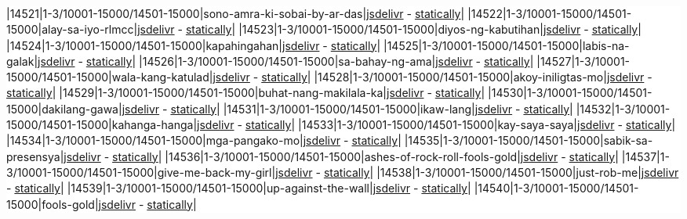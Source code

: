 |14521|1-3/10001-15000/14501-15000|sono-amra-ki-sobai-by-ar-das|[jsdelivr](https://cdn.jsdelivr.net/gh/dbchord/png-old-c-1280x720_1-3/10001-15000/14501-15000/sono-amra-ki-sobai-by-ar-das.png) - [statically](https://cdn.statically.io/gh/dbchord/png-old-c-1280x720_1-3/img/10001-15000/14501-15000/sono-amra-ki-sobai-by-ar-das.png)|
|14522|1-3/10001-15000/14501-15000|alay-sa-iyo-rlmcc|[jsdelivr](https://cdn.jsdelivr.net/gh/dbchord/png-old-c-1280x720_1-3/10001-15000/14501-15000/alay-sa-iyo-rlmcc.png) - [statically](https://cdn.statically.io/gh/dbchord/png-old-c-1280x720_1-3/img/10001-15000/14501-15000/alay-sa-iyo-rlmcc.png)|
|14523|1-3/10001-15000/14501-15000|diyos-ng-kabutihan|[jsdelivr](https://cdn.jsdelivr.net/gh/dbchord/png-old-c-1280x720_1-3/10001-15000/14501-15000/diyos-ng-kabutihan.png) - [statically](https://cdn.statically.io/gh/dbchord/png-old-c-1280x720_1-3/img/10001-15000/14501-15000/diyos-ng-kabutihan.png)|
|14524|1-3/10001-15000/14501-15000|kapahingahan|[jsdelivr](https://cdn.jsdelivr.net/gh/dbchord/png-old-c-1280x720_1-3/10001-15000/14501-15000/kapahingahan.png) - [statically](https://cdn.statically.io/gh/dbchord/png-old-c-1280x720_1-3/img/10001-15000/14501-15000/kapahingahan.png)|
|14525|1-3/10001-15000/14501-15000|labis-na-galak|[jsdelivr](https://cdn.jsdelivr.net/gh/dbchord/png-old-c-1280x720_1-3/10001-15000/14501-15000/labis-na-galak.png) - [statically](https://cdn.statically.io/gh/dbchord/png-old-c-1280x720_1-3/img/10001-15000/14501-15000/labis-na-galak.png)|
|14526|1-3/10001-15000/14501-15000|sa-bahay-ng-ama|[jsdelivr](https://cdn.jsdelivr.net/gh/dbchord/png-old-c-1280x720_1-3/10001-15000/14501-15000/sa-bahay-ng-ama.png) - [statically](https://cdn.statically.io/gh/dbchord/png-old-c-1280x720_1-3/img/10001-15000/14501-15000/sa-bahay-ng-ama.png)|
|14527|1-3/10001-15000/14501-15000|wala-kang-katulad|[jsdelivr](https://cdn.jsdelivr.net/gh/dbchord/png-old-c-1280x720_1-3/10001-15000/14501-15000/wala-kang-katulad.png) - [statically](https://cdn.statically.io/gh/dbchord/png-old-c-1280x720_1-3/img/10001-15000/14501-15000/wala-kang-katulad.png)|
|14528|1-3/10001-15000/14501-15000|akoy-iniligtas-mo|[jsdelivr](https://cdn.jsdelivr.net/gh/dbchord/png-old-c-1280x720_1-3/10001-15000/14501-15000/akoy-iniligtas-mo.png) - [statically](https://cdn.statically.io/gh/dbchord/png-old-c-1280x720_1-3/img/10001-15000/14501-15000/akoy-iniligtas-mo.png)|
|14529|1-3/10001-15000/14501-15000|buhat-nang-makilala-ka|[jsdelivr](https://cdn.jsdelivr.net/gh/dbchord/png-old-c-1280x720_1-3/10001-15000/14501-15000/buhat-nang-makilala-ka.png) - [statically](https://cdn.statically.io/gh/dbchord/png-old-c-1280x720_1-3/img/10001-15000/14501-15000/buhat-nang-makilala-ka.png)|
|14530|1-3/10001-15000/14501-15000|dakilang-gawa|[jsdelivr](https://cdn.jsdelivr.net/gh/dbchord/png-old-c-1280x720_1-3/10001-15000/14501-15000/dakilang-gawa.png) - [statically](https://cdn.statically.io/gh/dbchord/png-old-c-1280x720_1-3/img/10001-15000/14501-15000/dakilang-gawa.png)|
|14531|1-3/10001-15000/14501-15000|ikaw-lang|[jsdelivr](https://cdn.jsdelivr.net/gh/dbchord/png-old-c-1280x720_1-3/10001-15000/14501-15000/ikaw-lang.png) - [statically](https://cdn.statically.io/gh/dbchord/png-old-c-1280x720_1-3/img/10001-15000/14501-15000/ikaw-lang.png)|
|14532|1-3/10001-15000/14501-15000|kahanga-hanga|[jsdelivr](https://cdn.jsdelivr.net/gh/dbchord/png-old-c-1280x720_1-3/10001-15000/14501-15000/kahanga-hanga.png) - [statically](https://cdn.statically.io/gh/dbchord/png-old-c-1280x720_1-3/img/10001-15000/14501-15000/kahanga-hanga.png)|
|14533|1-3/10001-15000/14501-15000|kay-saya-saya|[jsdelivr](https://cdn.jsdelivr.net/gh/dbchord/png-old-c-1280x720_1-3/10001-15000/14501-15000/kay-saya-saya.png) - [statically](https://cdn.statically.io/gh/dbchord/png-old-c-1280x720_1-3/img/10001-15000/14501-15000/kay-saya-saya.png)|
|14534|1-3/10001-15000/14501-15000|mga-pangako-mo|[jsdelivr](https://cdn.jsdelivr.net/gh/dbchord/png-old-c-1280x720_1-3/10001-15000/14501-15000/mga-pangako-mo.png) - [statically](https://cdn.statically.io/gh/dbchord/png-old-c-1280x720_1-3/img/10001-15000/14501-15000/mga-pangako-mo.png)|
|14535|1-3/10001-15000/14501-15000|sabik-sa-presensya|[jsdelivr](https://cdn.jsdelivr.net/gh/dbchord/png-old-c-1280x720_1-3/10001-15000/14501-15000/sabik-sa-presensya.png) - [statically](https://cdn.statically.io/gh/dbchord/png-old-c-1280x720_1-3/img/10001-15000/14501-15000/sabik-sa-presensya.png)|
|14536|1-3/10001-15000/14501-15000|ashes-of-rock-roll-fools-gold|[jsdelivr](https://cdn.jsdelivr.net/gh/dbchord/png-old-c-1280x720_1-3/10001-15000/14501-15000/ashes-of-rock-roll-fools-gold.png) - [statically](https://cdn.statically.io/gh/dbchord/png-old-c-1280x720_1-3/img/10001-15000/14501-15000/ashes-of-rock-roll-fools-gold.png)|
|14537|1-3/10001-15000/14501-15000|give-me-back-my-girl|[jsdelivr](https://cdn.jsdelivr.net/gh/dbchord/png-old-c-1280x720_1-3/10001-15000/14501-15000/give-me-back-my-girl.png) - [statically](https://cdn.statically.io/gh/dbchord/png-old-c-1280x720_1-3/img/10001-15000/14501-15000/give-me-back-my-girl.png)|
|14538|1-3/10001-15000/14501-15000|just-rob-me|[jsdelivr](https://cdn.jsdelivr.net/gh/dbchord/png-old-c-1280x720_1-3/10001-15000/14501-15000/just-rob-me.png) - [statically](https://cdn.statically.io/gh/dbchord/png-old-c-1280x720_1-3/img/10001-15000/14501-15000/just-rob-me.png)|
|14539|1-3/10001-15000/14501-15000|up-against-the-wall|[jsdelivr](https://cdn.jsdelivr.net/gh/dbchord/png-old-c-1280x720_1-3/10001-15000/14501-15000/up-against-the-wall.png) - [statically](https://cdn.statically.io/gh/dbchord/png-old-c-1280x720_1-3/img/10001-15000/14501-15000/up-against-the-wall.png)|
|14540|1-3/10001-15000/14501-15000|fools-gold|[jsdelivr](https://cdn.jsdelivr.net/gh/dbchord/png-old-c-1280x720_1-3/10001-15000/14501-15000/fools-gold.png) - [statically](https://cdn.statically.io/gh/dbchord/png-old-c-1280x720_1-3/img/10001-15000/14501-15000/fools-gold.png)|
